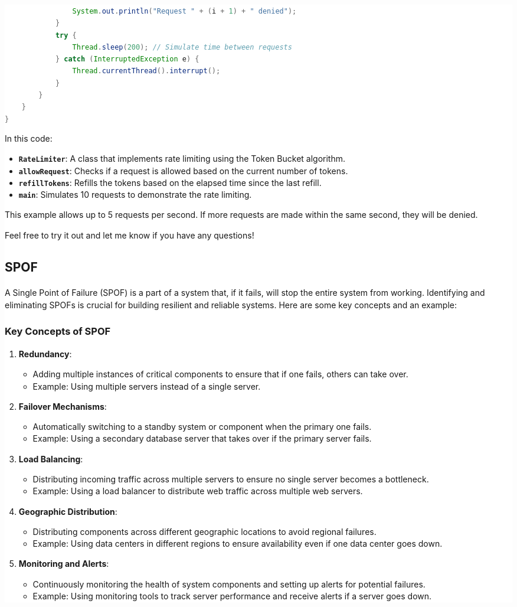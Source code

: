 ```java
                System.out.println("Request " + (i + 1) + " denied");
            }
            try {
                Thread.sleep(200); // Simulate time between requests
            } catch (InterruptedException e) {
                Thread.currentThread().interrupt();
            }
        }
    }
}
```

In this code:
- **`RateLimiter`**: A class that implements rate limiting using the Token Bucket algorithm.
- **`allowRequest`**: Checks if a request is allowed based on the current number of tokens.
- **`refillTokens`**: Refills the tokens based on the elapsed time since the last refill.
- **`main`**: Simulates 10 requests to demonstrate the rate limiting.

This example allows up to 5 requests per second. If more requests are made within the same second, they will be denied.

Feel free to try it out and let me know if you have any questions!


## SPOF
A Single Point of Failure (SPOF) is a part of a system that, if it fails, will stop the entire system from working. Identifying and eliminating SPOFs is crucial for building resilient and reliable systems. Here are some key concepts and an example:

### Key Concepts of SPOF

1. **Redundancy**:
   - Adding multiple instances of critical components to ensure that if one fails, others can take over.
   - Example: Using multiple servers instead of a single server.

2. **Failover Mechanisms**:
   - Automatically switching to a standby system or component when the primary one fails.
   - Example: Using a secondary database server that takes over if the primary server fails.

3. **Load Balancing**:
   - Distributing incoming traffic across multiple servers to ensure no single server becomes a bottleneck.
   - Example: Using a load balancer to distribute web traffic across multiple web servers.

4. **Geographic Distribution**:
   - Distributing components across different geographic locations to avoid regional failures.
   - Example: Using data centers in different regions to ensure availability even if one data center goes down.

5. **Monitoring and Alerts**:
   - Continuously monitoring the health of system components and setting up alerts for potential failures.
   - Example: Using monitoring tools to track server performance and receive alerts if a server goes down.
